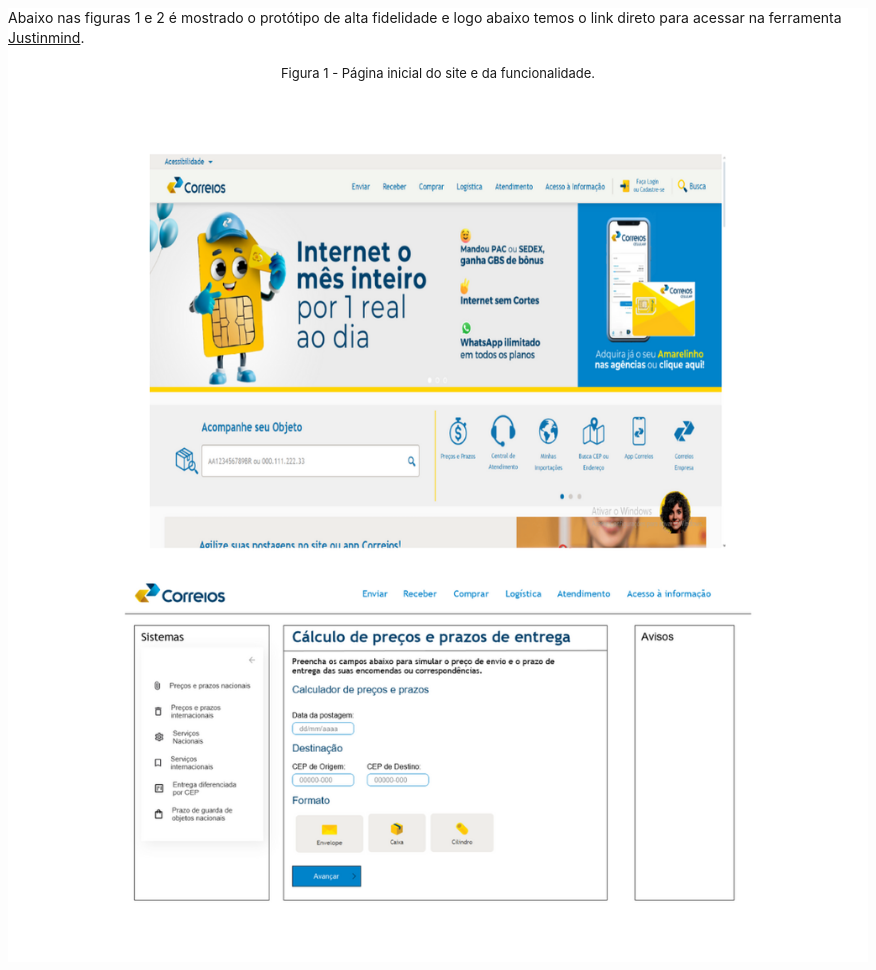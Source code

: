 Abaixo nas figuras 1 e 2 é mostrado o protótipo de alta fidelidade e logo abaixo temos o link direto para acessar na ferramenta [Justinmind](https://www.justinmind.com).

<center>


<font size="2"><p style="text-align: center">Figura 1 - Página inicial do site e da funcionalidade.</p></font>

![img1](../../../../assets/prototipos-AF/Claudio/3.png)
